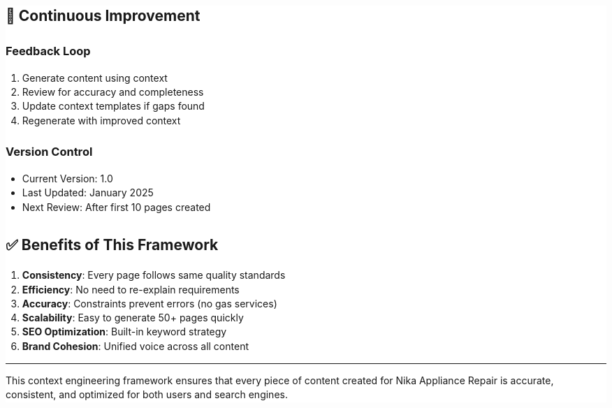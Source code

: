 ## 🔄 Continuous Improvement

### Feedback Loop
1. Generate content using context
2. Review for accuracy and completeness
3. Update context templates if gaps found
4. Regenerate with improved context

### Version Control
- Current Version: 1.0
- Last Updated: January 2025
- Next Review: After first 10 pages created

## ✅ Benefits of This Framework

1. **Consistency**: Every page follows same quality standards
2. **Efficiency**: No need to re-explain requirements
3. **Accuracy**: Constraints prevent errors (no gas services)
4. **Scalability**: Easy to generate 50+ pages quickly
5. **SEO Optimization**: Built-in keyword strategy
6. **Brand Cohesion**: Unified voice across all content

---

This context engineering framework ensures that every piece of content created for Nika Appliance Repair is accurate, consistent, and optimized for both users and search engines.